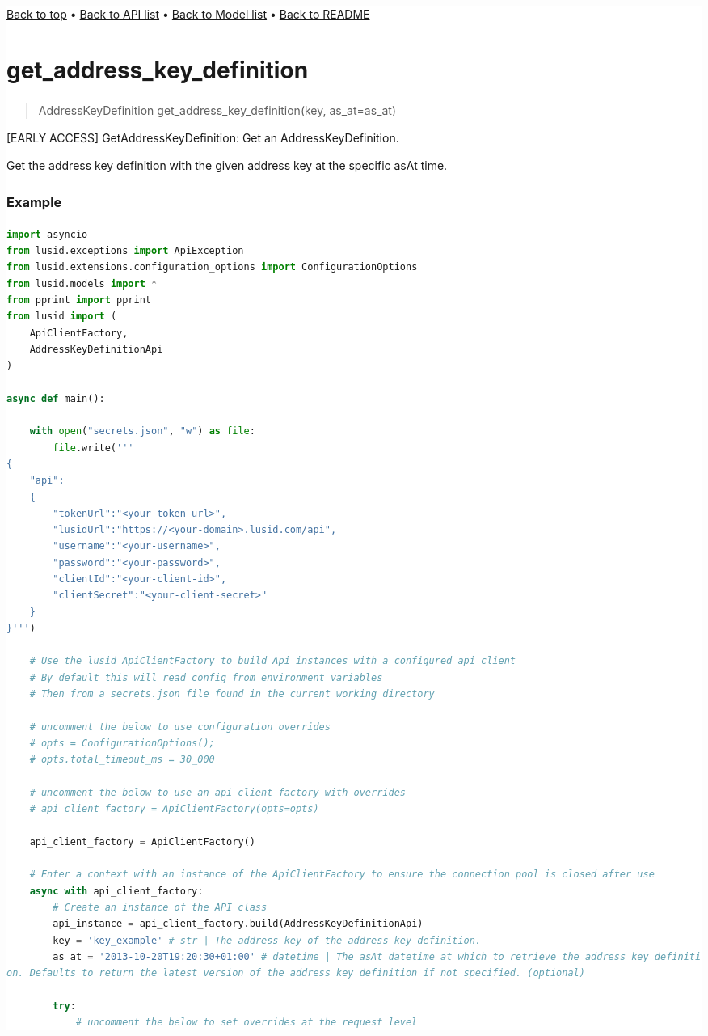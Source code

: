 [Back to top](#) &#8226; [Back to API list](../README.md#documentation-for-api-endpoints) &#8226; [Back to Model list](../README.md#documentation-for-models) &#8226; [Back to README](../README.md)

# **get_address_key_definition**
> AddressKeyDefinition get_address_key_definition(key, as_at=as_at)

[EARLY ACCESS] GetAddressKeyDefinition: Get an AddressKeyDefinition.

Get the address key definition with the given address key at the specific asAt time.

### Example

```python
import asyncio
from lusid.exceptions import ApiException
from lusid.extensions.configuration_options import ConfigurationOptions
from lusid.models import *
from pprint import pprint
from lusid import (
    ApiClientFactory,
    AddressKeyDefinitionApi
)

async def main():

    with open("secrets.json", "w") as file:
        file.write('''
{
    "api":
    {
        "tokenUrl":"<your-token-url>",
        "lusidUrl":"https://<your-domain>.lusid.com/api",
        "username":"<your-username>",
        "password":"<your-password>",
        "clientId":"<your-client-id>",
        "clientSecret":"<your-client-secret>"
    }
}''')

    # Use the lusid ApiClientFactory to build Api instances with a configured api client
    # By default this will read config from environment variables
    # Then from a secrets.json file found in the current working directory

    # uncomment the below to use configuration overrides
    # opts = ConfigurationOptions();
    # opts.total_timeout_ms = 30_000

    # uncomment the below to use an api client factory with overrides
    # api_client_factory = ApiClientFactory(opts=opts)

    api_client_factory = ApiClientFactory()

    # Enter a context with an instance of the ApiClientFactory to ensure the connection pool is closed after use
    async with api_client_factory:
        # Create an instance of the API class
        api_instance = api_client_factory.build(AddressKeyDefinitionApi)
        key = 'key_example' # str | The address key of the address key definition.
        as_at = '2013-10-20T19:20:30+01:00' # datetime | The asAt datetime at which to retrieve the address key definition. Defaults to return the latest version of the address key definition if not specified. (optional)

        try:
            # uncomment the below to set overrides at the request level
```